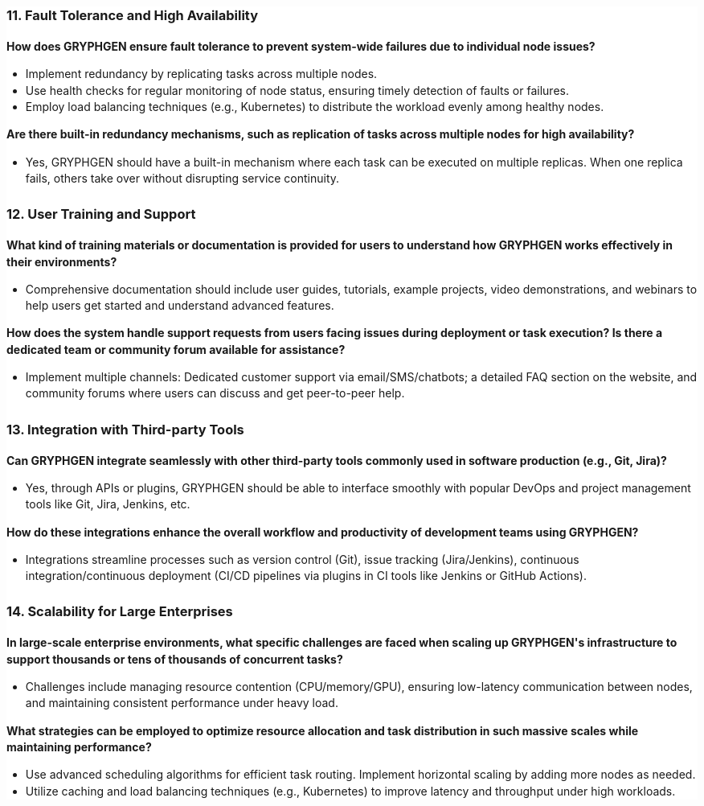 ### 11. Fault Tolerance and High Availability

**How does GRYPHGEN ensure fault tolerance to prevent system-wide failures due to individual node issues?**
- Implement redundancy by replicating tasks across multiple nodes.
- Use health checks for regular monitoring of node status, ensuring timely detection of faults or failures.
- Employ load balancing techniques (e.g., Kubernetes) to distribute the workload evenly among healthy nodes.

**Are there built-in redundancy mechanisms, such as replication of tasks across multiple nodes for high availability?**
- Yes, GRYPHGEN should have a built-in mechanism where each task can be executed on multiple replicas. When one replica fails, others take over without disrupting service continuity.

### 12. User Training and Support

**What kind of training materials or documentation is provided for users to understand how GRYPHGEN works effectively in their environments?**
- Comprehensive documentation should include user guides, tutorials, example projects, video demonstrations, and webinars to help users get started and understand advanced features.

**How does the system handle support requests from users facing issues during deployment or task execution? Is there a dedicated team or community forum available for assistance?**
- Implement multiple channels: Dedicated customer support via email/SMS/chatbots; a detailed FAQ section on the website, and community forums where users can discuss and get peer-to-peer help.

### 13. Integration with Third-party Tools

**Can GRYPHGEN integrate seamlessly with other third-party tools commonly used in software production (e.g., Git, Jira)?**
- Yes, through APIs or plugins, GRYPHGEN should be able to interface smoothly with popular DevOps and project management tools like Git, Jira, Jenkins, etc.

**How do these integrations enhance the overall workflow and productivity of development teams using GRYPHGEN?**
- Integrations streamline processes such as version control (Git), issue tracking (Jira/Jenkins), continuous integration/continuous deployment (CI/CD pipelines via plugins in CI tools like Jenkins or GitHub Actions).

### 14. Scalability for Large Enterprises

**In large-scale enterprise environments, what specific challenges are faced when scaling up GRYPHGEN's infrastructure to support thousands or tens of thousands of concurrent tasks?**
- Challenges include managing resource contention (CPU/memory/GPU), ensuring low-latency communication between nodes, and maintaining consistent performance under heavy load.

**What strategies can be employed to optimize resource allocation and task distribution in such massive scales while maintaining performance?**
- Use advanced scheduling algorithms for efficient task routing. Implement horizontal scaling by adding more nodes as needed.
- Utilize caching and load balancing techniques (e.g., Kubernetes) to improve latency and throughput under high workloads.
